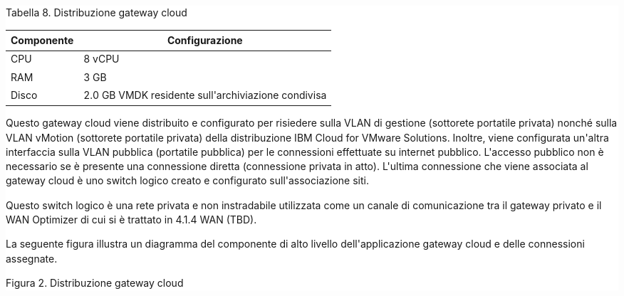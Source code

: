 Tabella 8. Distribuzione gateway cloud

| Componente | Configurazione |
|-----------|---------------|
| CPU       | 8 vCPU        |
| RAM       | 3 GB          |
| Disco      | 2.0 GB VMDK residente sull'archiviazione condivisa |

Questo gateway cloud viene distribuito e configurato per risiedere sulla VLAN di gestione (sottorete portatile privata) nonché sulla VLAN vMotion (sottorete portatile privata) della distribuzione IBM Cloud for VMware Solutions. Inoltre, viene configurata un'altra interfaccia sulla VLAN pubblica (portatile pubblica) per le connessioni effettuate su internet pubblico. L'accesso pubblico non è necessario se è presente una connessione diretta (connessione privata in atto). L'ultima connessione che viene associata al gateway cloud è uno switch logico creato e configurato sull'associazione siti.

Questo switch logico è una rete privata e non instradabile utilizzata come un canale di comunicazione tra il gateway privato e il WAN Optimizer di cui si è trattato in 4.1.4 WAN (TBD).

La seguente figura illustra un diagramma del componente di alto livello dell'applicazione gateway cloud e delle connessioni assegnate.

Figura 2. Distribuzione gateway cloud